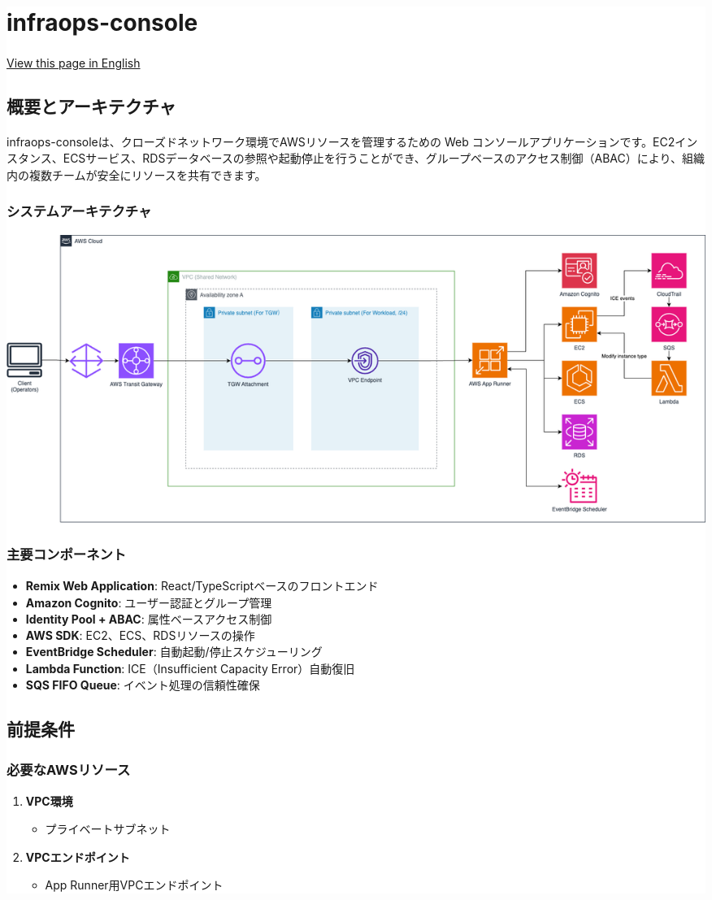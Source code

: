 # infraops-console

[View this page in English](./README.md)

## 概要とアーキテクチャ

infraops-consoleは、クローズドネットワーク環境でAWSリソースを管理するための Web コンソールアプリケーションです。EC2インスタンス、ECSサービス、RDSデータベースの参照や起動停止を行うことができ、グループベースのアクセス制御（ABAC）により、組織内の複数チームが安全にリソースを共有できます。

### システムアーキテクチャ

![infraops-console](../../docs/images/infraops-console.drawio.png)

### 主要コンポーネント

- **Remix Web Application**: React/TypeScriptベースのフロントエンド
- **Amazon Cognito**: ユーザー認証とグループ管理
- **Identity Pool + ABAC**: 属性ベースアクセス制御
- **AWS SDK**: EC2、ECS、RDSリソースの操作
- **EventBridge Scheduler**: 自動起動/停止スケジューリング
- **Lambda Function**: ICE（Insufficient Capacity Error）自動復旧
- **SQS FIFO Queue**: イベント処理の信頼性確保

## 前提条件

### 必要なAWSリソース

1. **VPC環境**
   - プライベートサブネット

2. **VPCエンドポイント**
   - App Runner用VPCエンドポイント
